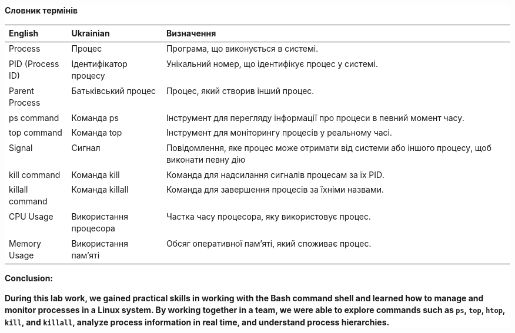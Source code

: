 **Словник термінів**

| English | Ukrainian | Визначення |
| :---- | :---- | :---- |
| Process | Процес | Програма, що виконується в системі. |
| PID (Process ID) | Ідентифікатор процесу | Унікальний номер, що ідентифікує процес у системі. |
| Parent Process | Батьківський процес | Процес, який створив інший процес. |
| ps command | Команда ps | Інструмент для перегляду інформації про процеси в певний момент часу. |
| top command | Команда top | Інструмент для моніторингу процесів у реальному часі. |
| Signal | Сигнал | Повідомлення, яке процес може отримати від системи або іншого процесу, щоб виконати певну дію |
| kill command | Команда kill | Команда для надсилання сигналів процесам за їх PID. |
| killall command | Команда killall | Команда для завершення процесів за їхніми назвами. |
| CPU Usage | Використання процесора | Частка часу процесора, яку використовує процес. |
| Memory Usage | Використання пам’яті | Обсяг оперативної пам’яті, який споживає процес. |

**Conclusion:**

**During this lab work, we gained practical skills in working with the Bash command shell and learned how to manage and monitor processes in a Linux system. By working together in a team, we were able to explore commands such as `ps`, `top`, `htop`, `kill`, and `killall`, analyze process information in real time, and understand process hierarchies.**

